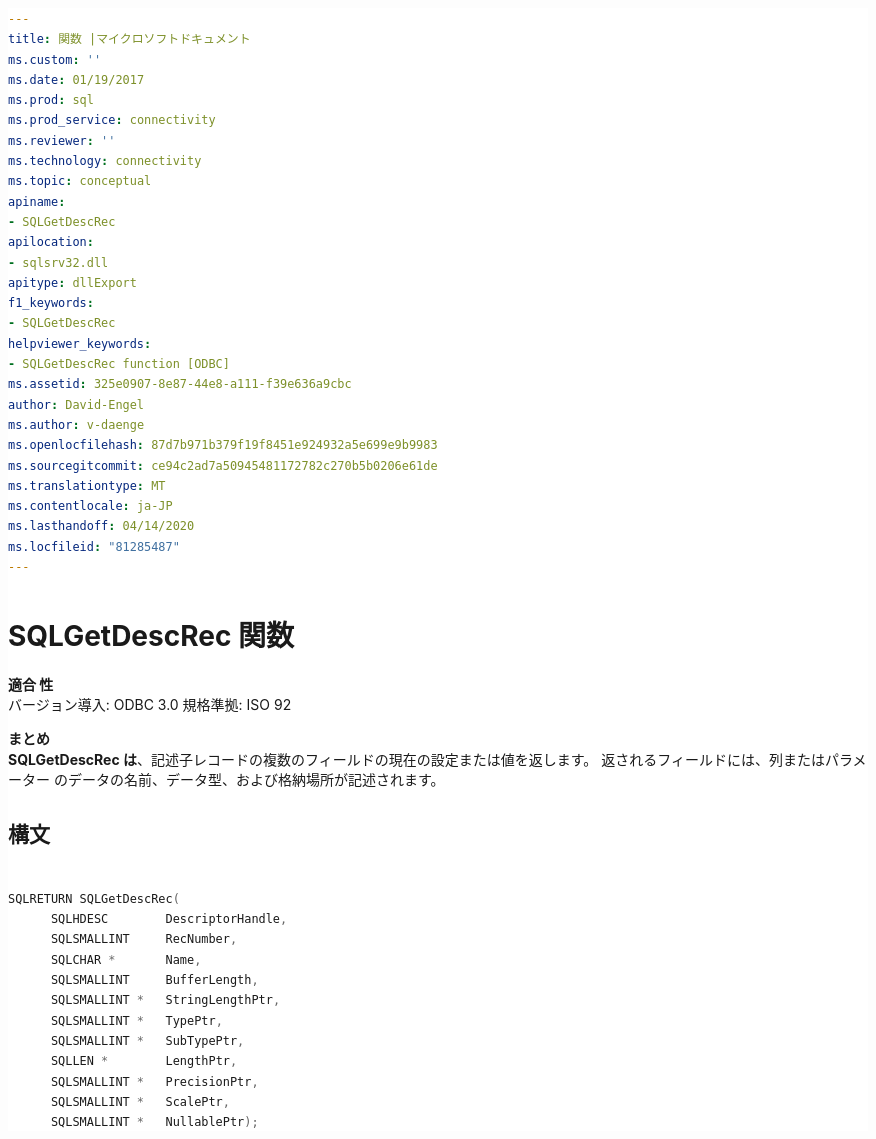 ```yaml
---
title: 関数 |マイクロソフトドキュメント
ms.custom: ''
ms.date: 01/19/2017
ms.prod: sql
ms.prod_service: connectivity
ms.reviewer: ''
ms.technology: connectivity
ms.topic: conceptual
apiname:
- SQLGetDescRec
apilocation:
- sqlsrv32.dll
apitype: dllExport
f1_keywords:
- SQLGetDescRec
helpviewer_keywords:
- SQLGetDescRec function [ODBC]
ms.assetid: 325e0907-8e87-44e8-a111-f39e636a9cbc
author: David-Engel
ms.author: v-daenge
ms.openlocfilehash: 87d7b971b379f19f8451e924932a5e699e9b9983
ms.sourcegitcommit: ce94c2ad7a50945481172782c270b5b0206e61de
ms.translationtype: MT
ms.contentlocale: ja-JP
ms.lasthandoff: 04/14/2020
ms.locfileid: "81285487"
---
```

# <a name="sqlgetdescrec-function"></a>SQLGetDescRec 関数
**適合 性**  
 バージョン導入: ODBC 3.0 規格準拠: ISO 92  
  
 **まとめ**  
 **SQLGetDescRec は**、記述子レコードの複数のフィールドの現在の設定または値を返します。 返されるフィールドには、列またはパラメーター のデータの名前、データ型、および格納場所が記述されます。  
  
## <a name="syntax"></a>構文  
  
```cpp  
  
SQLRETURN SQLGetDescRec(  
      SQLHDESC        DescriptorHandle,  
      SQLSMALLINT     RecNumber,  
      SQLCHAR *       Name,  
      SQLSMALLINT     BufferLength,  
      SQLSMALLINT *   StringLengthPtr,  
      SQLSMALLINT *   TypePtr,  
      SQLSMALLINT *   SubTypePtr,  
      SQLLEN *        LengthPtr,  
      SQLSMALLINT *   PrecisionPtr,  
      SQLSMALLINT *   ScalePtr,  
      SQLSMALLINT *   NullablePtr);  
```  
  